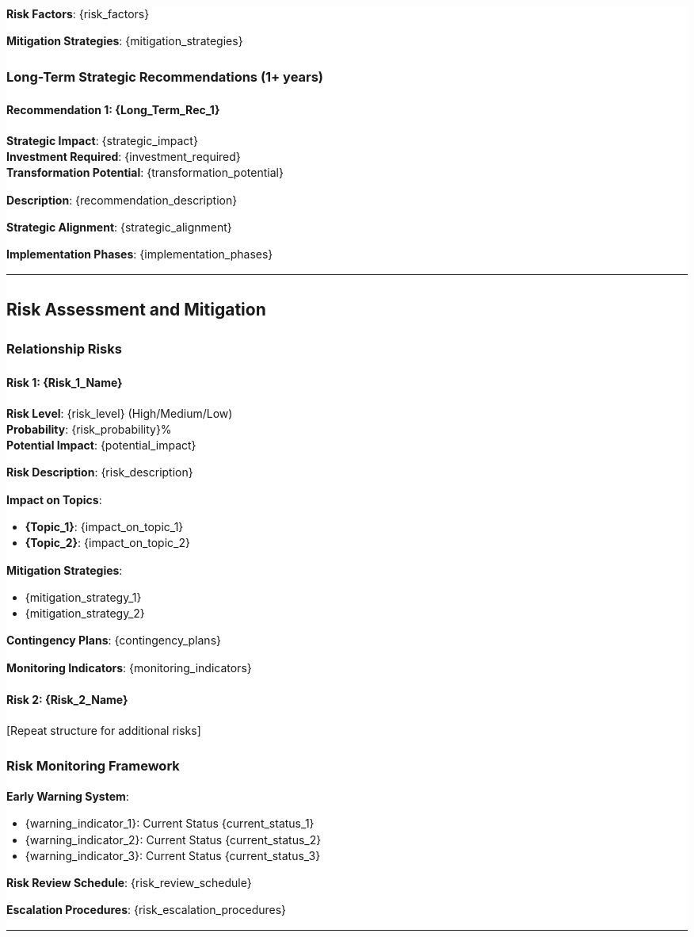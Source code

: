 **Risk Factors**: {risk_factors}

**Mitigation Strategies**: {mitigation_strategies}

### Long-Term Strategic Recommendations (1+ years)

#### Recommendation 1: {Long_Term_Rec_1}
**Strategic Impact**: {strategic_impact}  
**Investment Required**: {investment_required}  
**Transformation Potential**: {transformation_potential}

**Description**: {recommendation_description}

**Strategic Alignment**: {strategic_alignment}

**Implementation Phases**: {implementation_phases}

---

## Risk Assessment and Mitigation

### Relationship Risks

#### Risk 1: {Risk_1_Name}
**Risk Level**: {risk_level} (High/Medium/Low)  
**Probability**: {risk_probability}%  
**Potential Impact**: {potential_impact}

**Risk Description**: {risk_description}

**Impact on Topics**:
- **{Topic_1}**: {impact_on_topic_1}
- **{Topic_2}**: {impact_on_topic_2}

**Mitigation Strategies**:
- {mitigation_strategy_1}
- {mitigation_strategy_2}

**Contingency Plans**: {contingency_plans}

**Monitoring Indicators**: {monitoring_indicators}

#### Risk 2: {Risk_2_Name}
[Repeat structure for additional risks]

### Risk Monitoring Framework

**Early Warning System**:
- {warning_indicator_1}: Current Status {current_status_1}
- {warning_indicator_2}: Current Status {current_status_2}
- {warning_indicator_3}: Current Status {current_status_3}

**Risk Review Schedule**: {risk_review_schedule}

**Escalation Procedures**: {risk_escalation_procedures}

---